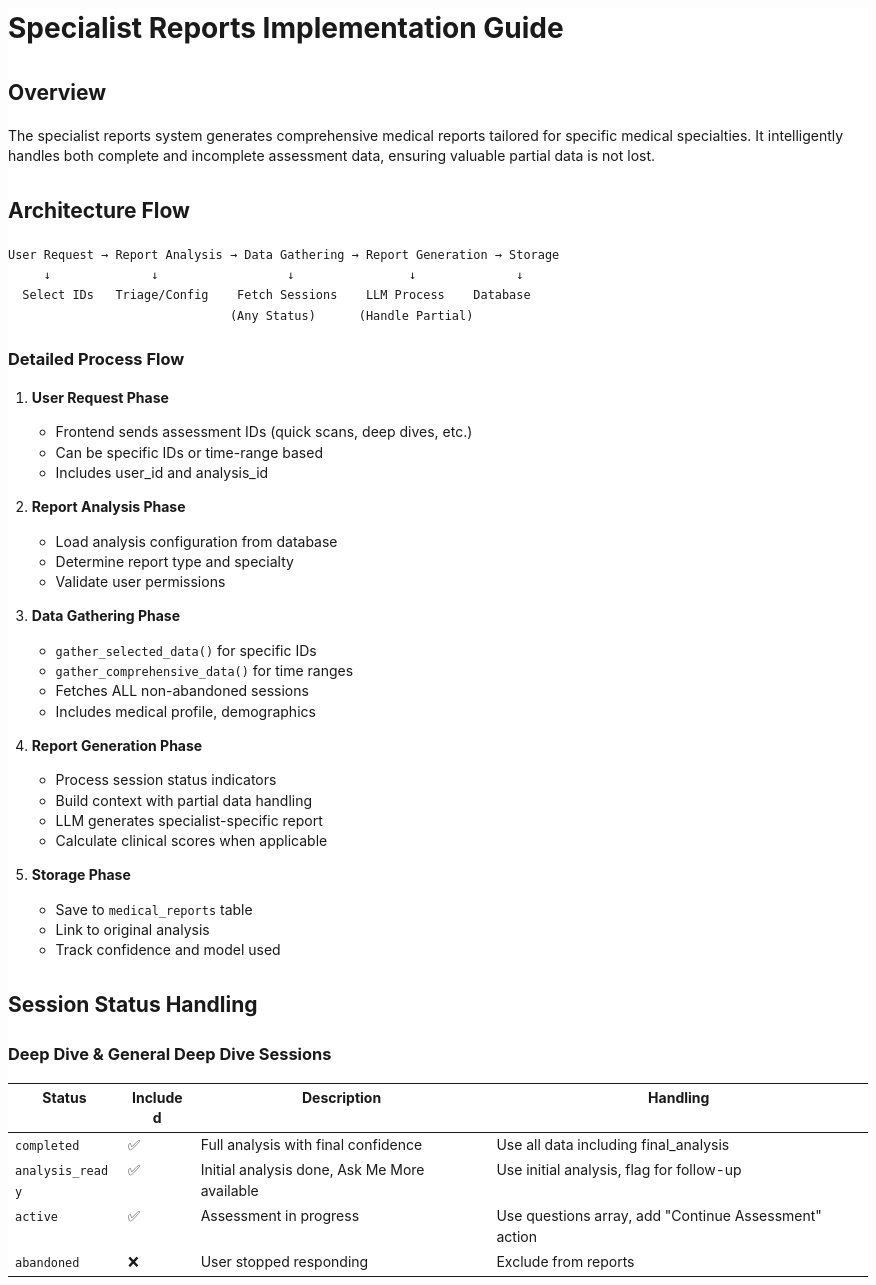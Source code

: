 # Specialist Reports Implementation Guide

## Overview
The specialist reports system generates comprehensive medical reports tailored for specific medical specialties. It intelligently handles both complete and incomplete assessment data, ensuring valuable partial data is not lost.

## Architecture Flow

```
User Request → Report Analysis → Data Gathering → Report Generation → Storage
     ↓              ↓                  ↓                ↓              ↓
  Select IDs   Triage/Config    Fetch Sessions    LLM Process    Database
                               (Any Status)      (Handle Partial)
```

### Detailed Process Flow

1. **User Request Phase**
   - Frontend sends assessment IDs (quick scans, deep dives, etc.)
   - Can be specific IDs or time-range based
   - Includes user_id and analysis_id

2. **Report Analysis Phase**
   - Load analysis configuration from database
   - Determine report type and specialty
   - Validate user permissions

3. **Data Gathering Phase**
   - `gather_selected_data()` for specific IDs
   - `gather_comprehensive_data()` for time ranges
   - Fetches ALL non-abandoned sessions
   - Includes medical profile, demographics

4. **Report Generation Phase**
   - Process session status indicators
   - Build context with partial data handling
   - LLM generates specialist-specific report
   - Calculate clinical scores when applicable

5. **Storage Phase**
   - Save to `medical_reports` table
   - Link to original analysis
   - Track confidence and model used

## Session Status Handling

### Deep Dive & General Deep Dive Sessions

| Status | Included | Description | Handling |
|--------|----------|-------------|----------|
| `completed` | ✅ | Full analysis with final confidence | Use all data including final_analysis |
| `analysis_ready` | ✅ | Initial analysis done, Ask Me More available | Use initial analysis, flag for follow-up |
| `active` | ✅ | Assessment in progress | Use questions array, add "Continue Assessment" action |
| `abandoned` | ❌ | User stopped responding | Exclude from reports |
